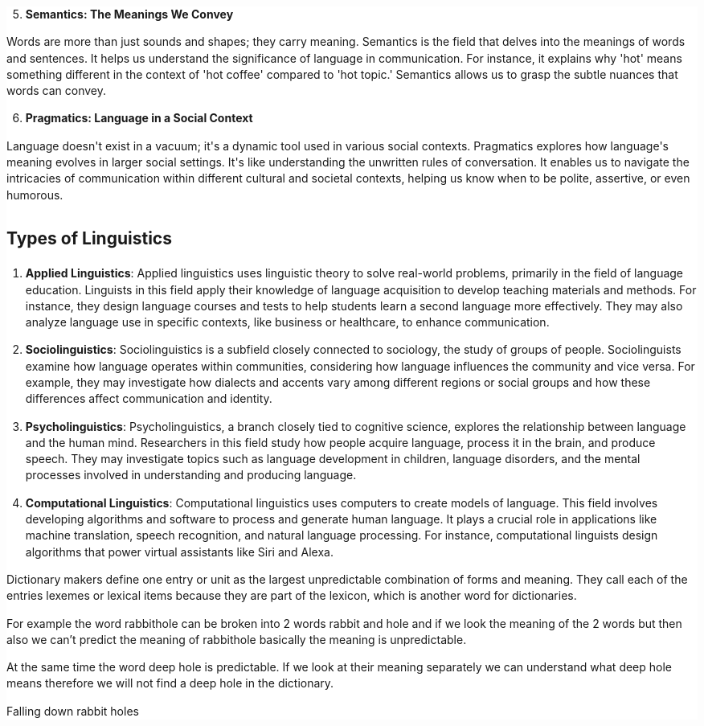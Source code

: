 5. **Semantics: The Meanings We Convey**

Words are more than just sounds and shapes; they carry meaning. Semantics is the field that delves into the meanings of words and sentences. It helps us understand the significance of language in communication. For instance, it explains why 'hot' means something different in the context of 'hot coffee' compared to 'hot topic.' Semantics allows us to grasp the subtle nuances that words can convey.

6. **Pragmatics: Language in a Social Context**

Language doesn't exist in a vacuum; it's a dynamic tool used in various social contexts. Pragmatics explores how language's meaning evolves in larger social settings. It's like understanding the unwritten rules of conversation. It enables us to navigate the intricacies of communication within different cultural and societal contexts, helping us know when to be polite, assertive, or even humorous.


## Types of Linguistics



1. **Applied Linguistics**:
Applied linguistics uses linguistic theory to solve real-world problems, primarily in the field of language education. Linguists in this field apply their knowledge of language acquisition to develop teaching materials and methods. For instance, they design language courses and tests to help students learn a second language more effectively. They may also analyze language use in specific contexts, like business or healthcare, to enhance communication.

2. **Sociolinguistics**:
Sociolinguistics is a subfield closely connected to sociology, the study of groups of people. Sociolinguists examine how language operates within communities, considering how language influences the community and vice versa. For example, they may investigate how dialects and accents vary among different regions or social groups and how these differences affect communication and identity.

3. **Psycholinguistics**:
Psycholinguistics, a branch closely tied to cognitive science, explores the relationship between language and the human mind. Researchers in this field study how people acquire language, process it in the brain, and produce speech. They may investigate topics such as language development in children, language disorders, and the mental processes involved in understanding and producing language.

4. **Computational Linguistics**:
Computational linguistics uses computers to create models of language. This field involves developing algorithms and software to process and generate human language. It plays a crucial role in applications like machine translation, speech recognition, and natural language processing. For instance, computational linguists design algorithms that power virtual assistants like Siri and Alexa.



Dictionary makers define one entry or unit as the largest unpredictable combination of forms  and meaning. They call each of the entries lexemes or lexical items because they are part of the lexicon, which is another word for dictionaries.

For example the word rabbithole can be broken into 2 words rabbit and hole and if we look the meaning of the 2 words but then also we can’t predict the meaning of rabbithole basically the meaning is unpredictable.

At the same time the word deep hole is predictable. If we look at their meaning separately we can understand what deep hole means therefore we will not find a deep hole in the dictionary.

Falling down rabbit holes
